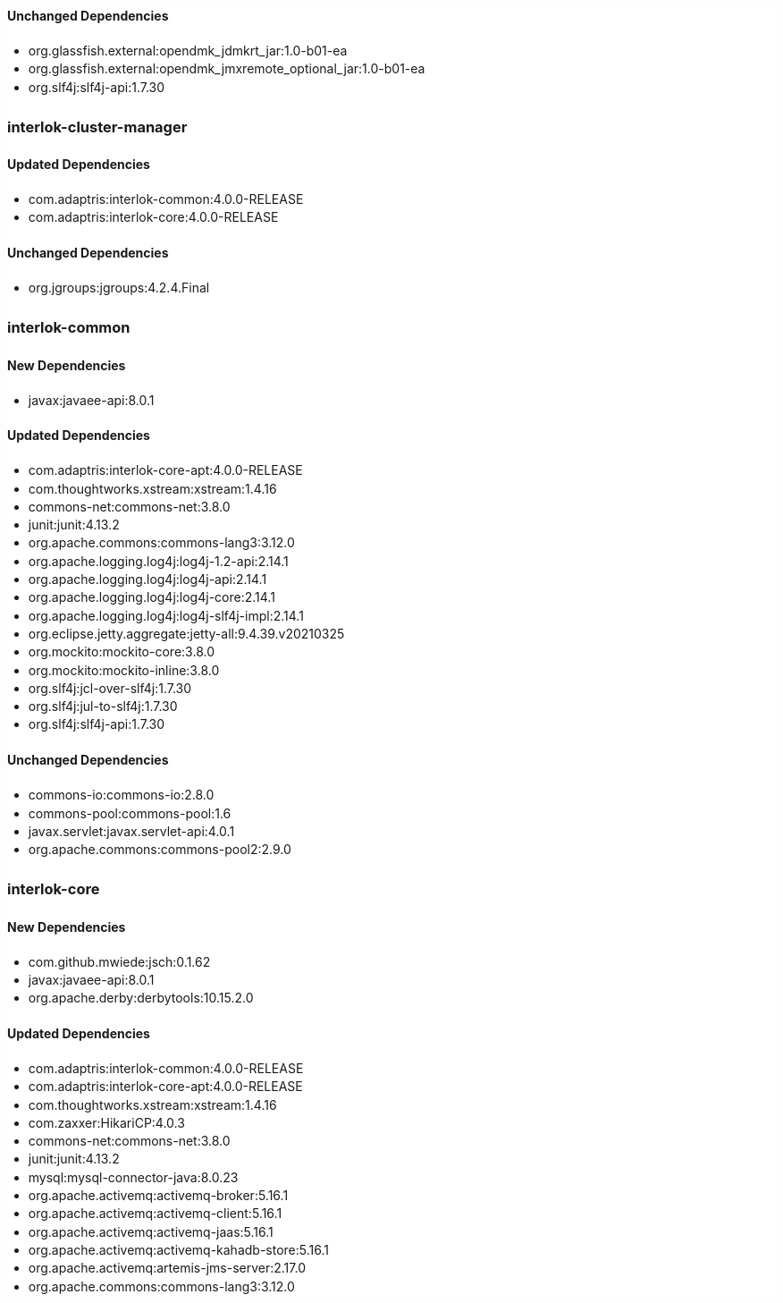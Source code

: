 #### Unchanged Dependencies ####
- org.glassfish.external:opendmk_jdmkrt_jar:1.0-b01-ea
- org.glassfish.external:opendmk_jmxremote_optional_jar:1.0-b01-ea
- org.slf4j:slf4j-api:1.7.30

### interlok-cluster-manager ###

#### Updated Dependencies ####
- com.adaptris:interlok-common:4.0.0-RELEASE
- com.adaptris:interlok-core:4.0.0-RELEASE

#### Unchanged Dependencies ####
- org.jgroups:jgroups:4.2.4.Final

### interlok-common ###

#### New Dependencies ####
- javax:javaee-api:8.0.1

#### Updated Dependencies ####
- com.adaptris:interlok-core-apt:4.0.0-RELEASE
- com.thoughtworks.xstream:xstream:1.4.16
- commons-net:commons-net:3.8.0
- junit:junit:4.13.2
- org.apache.commons:commons-lang3:3.12.0
- org.apache.logging.log4j:log4j-1.2-api:2.14.1
- org.apache.logging.log4j:log4j-api:2.14.1
- org.apache.logging.log4j:log4j-core:2.14.1
- org.apache.logging.log4j:log4j-slf4j-impl:2.14.1
- org.eclipse.jetty.aggregate:jetty-all:9.4.39.v20210325
- org.mockito:mockito-core:3.8.0
- org.mockito:mockito-inline:3.8.0
- org.slf4j:jcl-over-slf4j:1.7.30
- org.slf4j:jul-to-slf4j:1.7.30
- org.slf4j:slf4j-api:1.7.30

#### Unchanged Dependencies ####
- commons-io:commons-io:2.8.0
- commons-pool:commons-pool:1.6
- javax.servlet:javax.servlet-api:4.0.1
- org.apache.commons:commons-pool2:2.9.0

### interlok-core ###

#### New Dependencies ####
- com.github.mwiede:jsch:0.1.62
- javax:javaee-api:8.0.1
- org.apache.derby:derbytools:10.15.2.0

#### Updated Dependencies ####
- com.adaptris:interlok-common:4.0.0-RELEASE
- com.adaptris:interlok-core-apt:4.0.0-RELEASE
- com.thoughtworks.xstream:xstream:1.4.16
- com.zaxxer:HikariCP:4.0.3
- commons-net:commons-net:3.8.0
- junit:junit:4.13.2
- mysql:mysql-connector-java:8.0.23
- org.apache.activemq:activemq-broker:5.16.1
- org.apache.activemq:activemq-client:5.16.1
- org.apache.activemq:activemq-jaas:5.16.1
- org.apache.activemq:activemq-kahadb-store:5.16.1
- org.apache.activemq:artemis-jms-server:2.17.0
- org.apache.commons:commons-lang3:3.12.0